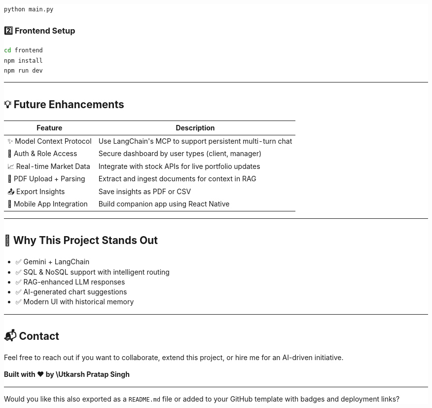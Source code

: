 ```bash
python main.py
```

### 2️⃣ Frontend Setup

```bash
cd frontend
npm install
npm run dev
```

---

## 💡 Future Enhancements

| Feature                   | Description                                               |
| ------------------------- | --------------------------------------------------------- |
| ✨ Model Context Protocol  | Use LangChain's MCP to support persistent multi-turn chat |
| 🔐 Auth & Role Access     | Secure dashboard by user types (client, manager)          |
| 📈 Real-time Market Data  | Integrate with stock APIs for live portfolio updates      |
| 📄 PDF Upload + Parsing   | Extract and ingest documents for context in RAG           |
| 📤 Export Insights        | Save insights as PDF or CSV                               |
| 📱 Mobile App Integration | Build companion app using React Native                    |

---

## 🙋 Why This Project Stands Out

* ✅ Gemini + LangChain 
* ✅ SQL & NoSQL support with intelligent routing
* ✅ RAG-enhanced LLM responses
* ✅ AI-generated chart suggestions
* ✅ Modern UI with historical memory

---

## 📬 Contact

Feel free to reach out if you want to collaborate, extend this project, or hire me for an AI-driven initiative.

**Built with ❤️ by \Utkarsh Pratap Singh**

---

Would you like this also exported as a `README.md` file or added to your GitHub template with badges and deployment links?

